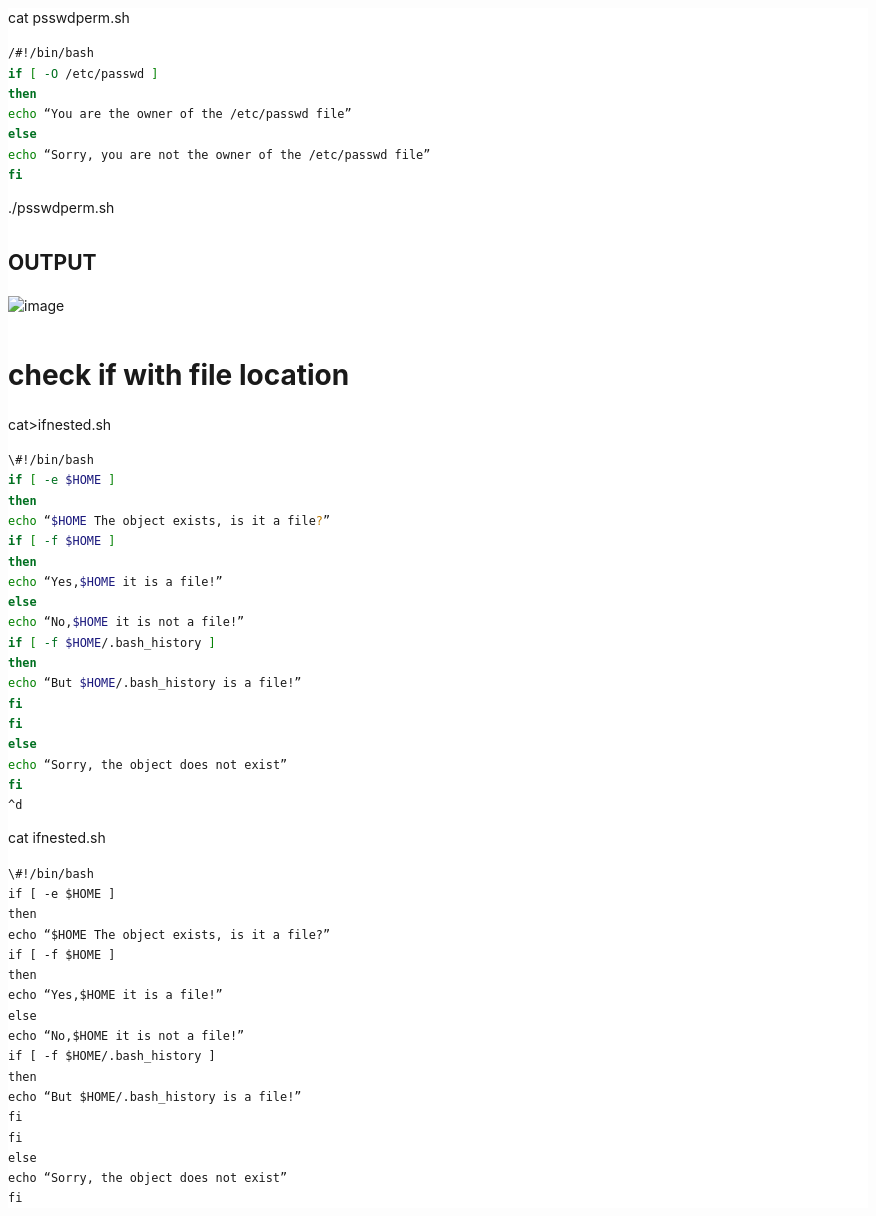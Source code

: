 cat psswdperm.sh 
```bash
/#!/bin/bash
if [ -O /etc/passwd ]
then
echo “You are the owner of the /etc/passwd file”
else
echo “Sorry, you are not the owner of the /etc/passwd file”
fi
 ```
./psswdperm.sh
## OUTPUT

![image](https://github.com/user-attachments/assets/f9da1f82-aac8-4b5a-afbe-fd6c47ebb75b)

# check if with file location
cat>ifnested.sh 
```bash
\#!/bin/bash
if [ -e $HOME ]
then
echo “$HOME The object exists, is it a file?”
if [ -f $HOME ]
then
echo “Yes,$HOME it is a file!”
else
echo “No,$HOME it is not a file!”
if [ -f $HOME/.bash_history ]
then
echo “But $HOME/.bash_history is a file!”
fi
fi
else
echo “Sorry, the object does not exist”
fi
^d
```
cat ifnested.sh 
```
\#!/bin/bash
if [ -e $HOME ]
then
echo “$HOME The object exists, is it a file?”
if [ -f $HOME ]
then
echo “Yes,$HOME it is a file!”
else
echo “No,$HOME it is not a file!”
if [ -f $HOME/.bash_history ]
then
echo “But $HOME/.bash_history is a file!”
fi
fi
else
echo “Sorry, the object does not exist”
fi
```
